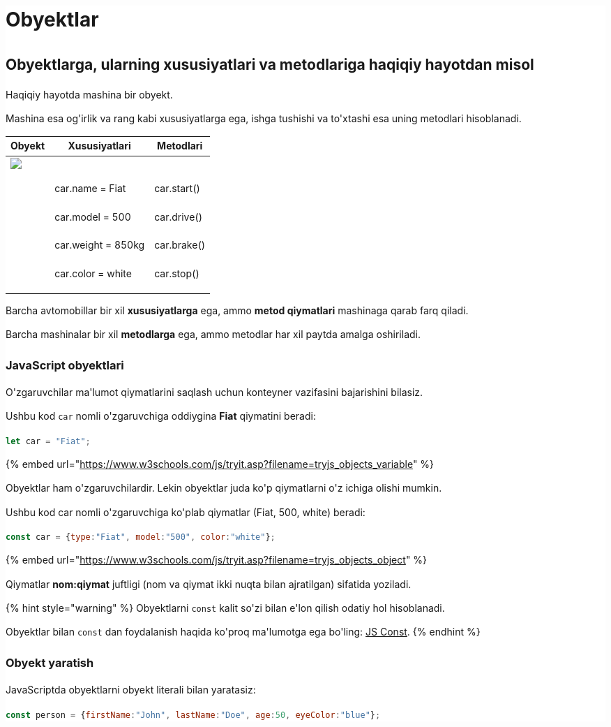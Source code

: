 # Obyektlar

## Obyektlarga, ularning xususiyatlari va metodlariga haqiqiy hayotdan misol

Haqiqiy hayotda mashina bir obyekt.

Mashina esa og'irlik va rang kabi xususiyatlarga ega, ishga tushishi va to'xtashi esa uning metodlari hisoblanadi.

| Obyekt                                                | Xususiyatlari                                                                                        | Metodlari                                                                      |
| ----------------------------------------------------- | ---------------------------------------------------------------------------------------------------- | ------------------------------------------------------------------------------ |
| ![](https://www.w3schools.com/js/objectExplained.gif) | <p><br>car.name = Fiat<br><br>car.model = 500<br><br>car.weight = 850kg<br><br>car.color = white</p> | <p><br>car.start()<br><br>car.drive()<br><br>car.brake()<br><br>car.stop()</p> |

Barcha avtomobillar bir xil **xususiyatlarga** ega, ammo **metod qiymatlari** mashinaga qarab farq qiladi.

Barcha mashinalar bir xil **metodlarga** ega, ammo metodlar har xil paytda amalga oshiriladi.

### JavaScript obyektlari

O'zgaruvchilar ma'lumot qiymatlarini saqlash uchun konteyner vazifasini bajarishini bilasiz.

Ushbu kod `car` nomli o'zgaruvchiga oddiygina **Fiat** qiymatini beradi:

```javascript
let car = "Fiat";
```

{% embed url="https://www.w3schools.com/js/tryit.asp?filename=tryjs_objects_variable" %}

Obyektlar ham o'zgaruvchilardir. Lekin obyektlar juda ko'p qiymatlarni o'z ichiga olishi mumkin.

Ushbu kod car nomli o'zgaruvchiga ko'plab qiymatlar (Fiat, 500, white) beradi:

```javascript
const car = {type:"Fiat", model:"500", color:"white"};
```

{% embed url="https://www.w3schools.com/js/tryit.asp?filename=tryjs_objects_object" %}

Qiymatlar **nom:qiymat** juftligi (nom va qiymat ikki nuqta bilan ajratilgan) sifatida yoziladi.

{% hint style="warning" %}
Obyektlarni `const` kalit so'zi bilan e'lon qilish odatiy hol hisoblanadi.

Obyektlar bilan `const` dan foydalanish haqida ko'proq ma'lumotga ega bo'ling: [JS Const](const.md).
{% endhint %}

### Obyekt yaratish

JavaScriptda obyektlarni obyekt literali bilan yaratasiz:

```javascript
const person = {firstName:"John", lastName:"Doe", age:50, eyeColor:"blue"};
```
